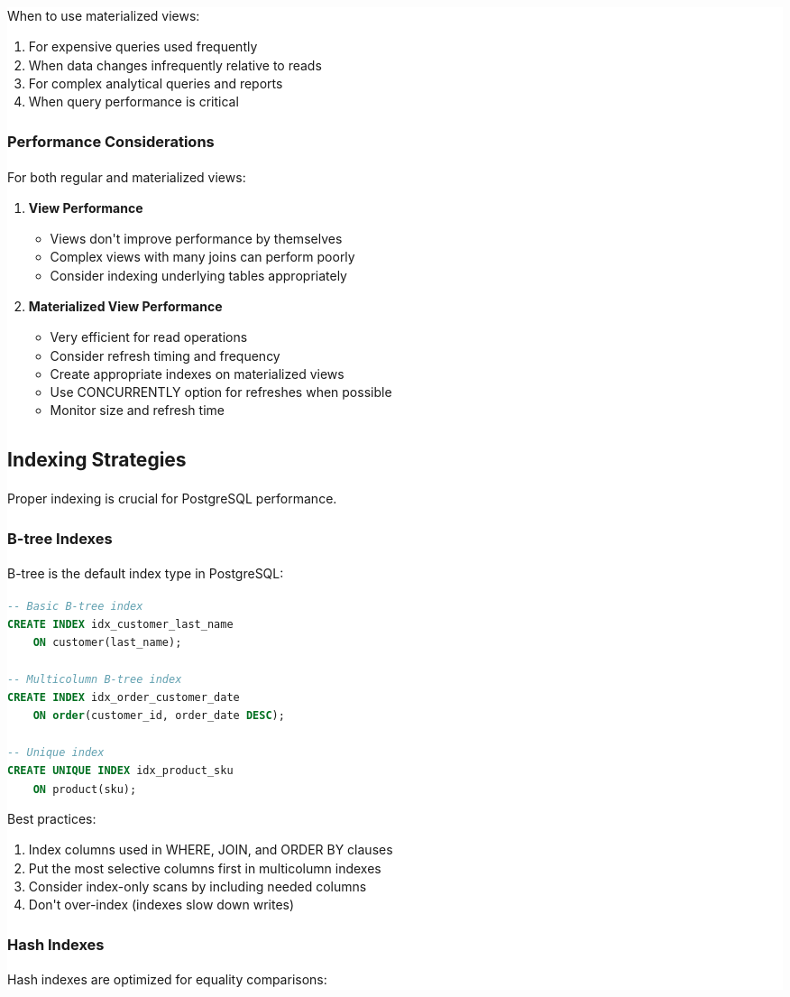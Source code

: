When to use materialized views:

1. For expensive queries used frequently
2. When data changes infrequently relative to reads
3. For complex analytical queries and reports
4. When query performance is critical

### Performance Considerations

For both regular and materialized views:

1. **View Performance**
   - Views don't improve performance by themselves
   - Complex views with many joins can perform poorly
   - Consider indexing underlying tables appropriately

2. **Materialized View Performance**
   - Very efficient for read operations
   - Consider refresh timing and frequency
   - Create appropriate indexes on materialized views
   - Use CONCURRENTLY option for refreshes when possible
   - Monitor size and refresh time

## Indexing Strategies

Proper indexing is crucial for PostgreSQL performance.

### B-tree Indexes

B-tree is the default index type in PostgreSQL:

```sql
-- Basic B-tree index
CREATE INDEX idx_customer_last_name 
    ON customer(last_name);

-- Multicolumn B-tree index
CREATE INDEX idx_order_customer_date 
    ON order(customer_id, order_date DESC);

-- Unique index
CREATE UNIQUE INDEX idx_product_sku 
    ON product(sku);
```

Best practices:

1. Index columns used in WHERE, JOIN, and ORDER BY clauses
2. Put the most selective columns first in multicolumn indexes
3. Consider index-only scans by including needed columns
4. Don't over-index (indexes slow down writes)

### Hash Indexes

Hash indexes are optimized for equality comparisons:
